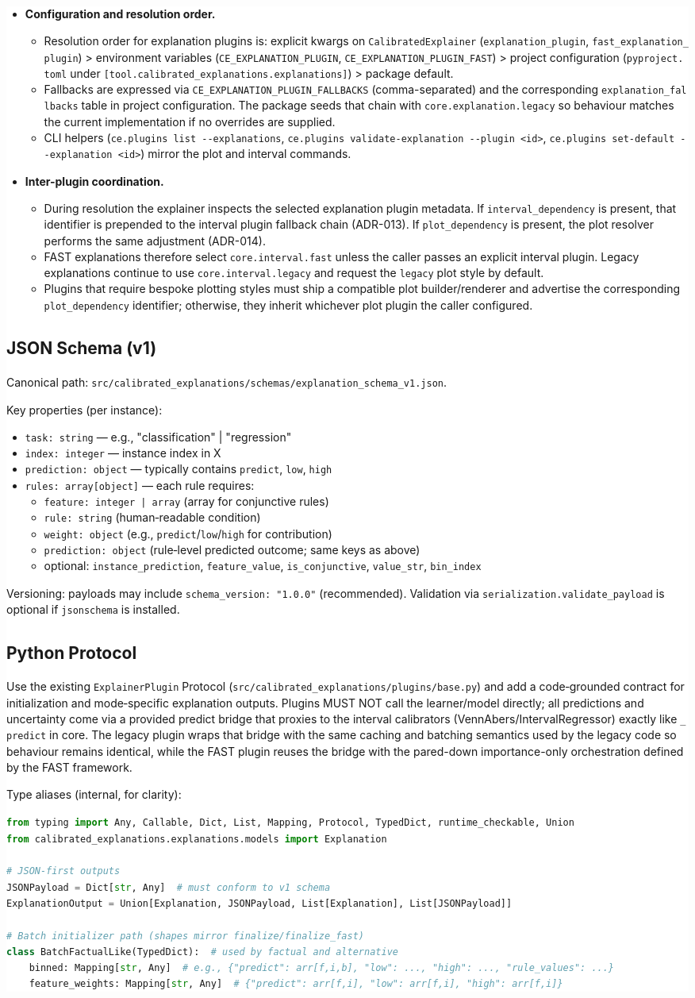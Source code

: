 - **Configuration and resolution order.**
  - Resolution order for explanation plugins is: explicit kwargs on `CalibratedExplainer` (`explanation_plugin`, `fast_explanation_plugin`) > environment variables (`CE_EXPLANATION_PLUGIN`, `CE_EXPLANATION_PLUGIN_FAST`) > project configuration (`pyproject.toml` under `[tool.calibrated_explanations.explanations]`) > package default.
  - Fallbacks are expressed via `CE_EXPLANATION_PLUGIN_FALLBACKS` (comma-separated) and the corresponding `explanation_fallbacks` table in project configuration. The package seeds that chain with `core.explanation.legacy` so behaviour matches the current implementation if no overrides are supplied.
  - CLI helpers (`ce.plugins list --explanations`, `ce.plugins validate-explanation --plugin <id>`, `ce.plugins set-default --explanation <id>`) mirror the plot and interval commands.

- **Inter-plugin coordination.**
  - During resolution the explainer inspects the selected explanation plugin metadata. If `interval_dependency` is present, that identifier is prepended to the interval plugin fallback chain (ADR-013). If `plot_dependency` is present, the plot resolver performs the same adjustment (ADR-014).
  - FAST explanations therefore select `core.interval.fast` unless the caller passes an explicit interval plugin. Legacy explanations continue to use `core.interval.legacy` and request the `legacy` plot style by default.
  - Plugins that require bespoke plotting styles must ship a compatible plot builder/renderer and advertise the corresponding `plot_dependency` identifier; otherwise, they inherit whichever plot plugin the caller configured.

## JSON Schema (v1)

Canonical path: `src/calibrated_explanations/schemas/explanation_schema_v1.json`.

Key properties (per instance):
- `task: string` — e.g., "classification" | "regression"
- `index: integer` — instance index in X
- `prediction: object` — typically contains `predict`, `low`, `high`
- `rules: array[object]` — each rule requires:
  - `feature: integer | array` (array for conjunctive rules)
  - `rule: string` (human‑readable condition)
  - `weight: object` (e.g., `predict`/`low`/`high` for contribution)
  - `prediction: object` (rule‑level predicted outcome; same keys as above)
  - optional: `instance_prediction`, `feature_value`, `is_conjunctive`, `value_str`, `bin_index`

Versioning: payloads may include `schema_version: "1.0.0"` (recommended). Validation via `serialization.validate_payload` is optional if `jsonschema` is installed.

## Python Protocol

Use the existing `ExplainerPlugin` Protocol (`src/calibrated_explanations/plugins/base.py`) and add a code‑grounded contract for initialization and mode‑specific explanation outputs. Plugins MUST NOT call the learner/model directly; all predictions and uncertainty come via a provided predict bridge that proxies to the interval calibrators (VennAbers/IntervalRegressor) exactly like `_predict` in core. The legacy plugin wraps that bridge with the same caching and batching semantics used by the legacy code so behaviour remains identical, while the FAST plugin reuses the bridge with the pared-down importance-only orchestration defined by the FAST framework.

Type aliases (internal, for clarity):

```python
from typing import Any, Callable, Dict, List, Mapping, Protocol, TypedDict, runtime_checkable, Union
from calibrated_explanations.explanations.models import Explanation

# JSON-first outputs
JSONPayload = Dict[str, Any]  # must conform to v1 schema
ExplanationOutput = Union[Explanation, JSONPayload, List[Explanation], List[JSONPayload]]

# Batch initializer path (shapes mirror finalize/finalize_fast)
class BatchFactualLike(TypedDict):  # used by factual and alternative
    binned: Mapping[str, Any]  # e.g., {"predict": arr[f,i,b], "low": ..., "high": ..., "rule_values": ...}
    feature_weights: Mapping[str, Any]  # {"predict": arr[f,i], "low": arr[f,i], "high": arr[f,i]}
```